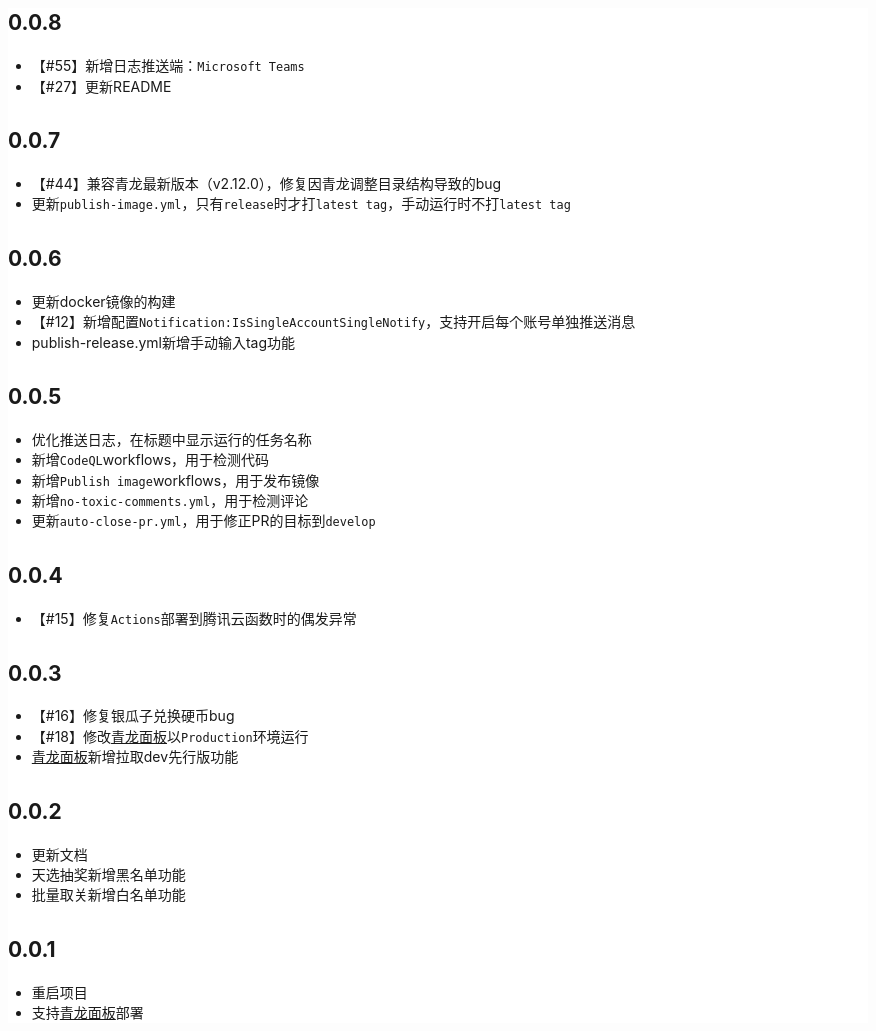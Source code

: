 ## 0.0.8
- 【#55】新增日志推送端：`Microsoft Teams`
- 【#27】更新README
## 0.0.7
- 【#44】兼容青龙最新版本（v2.12.0），修复因青龙调整目录结构导致的bug
- 更新`publish-image.yml`，只有`release`时才打`latest tag`，手动运行时不打`latest tag`
## 0.0.6
- 更新docker镜像的构建
- 【#12】新增配置`Notification:IsSingleAccountSingleNotify`，支持开启每个账号单独推送消息
- publish-release.yml新增手动输入tag功能
## 0.0.5
- 优化推送日志，在标题中显示运行的任务名称
- 新增`CodeQL`workflows，用于检测代码
- 新增`Publish image`workflows，用于发布镜像
- 新增`no-toxic-comments.yml`，用于检测评论
- 更新`auto-close-pr.yml`，用于修正PR的目标到`develop`
## 0.0.4
- 【#15】修复`Actions`部署到腾讯云函数时的偶发异常
## 0.0.3
- 【#16】修复银瓜子兑换硬币bug
- 【#18】修改[青龙面板](https://github.com/whyour/qinglong)以`Production`环境运行
- [青龙面板](https://github.com/whyour/qinglong)新增拉取dev先行版功能
## 0.0.2
- 更新文档
- 天选抽奖新增黑名单功能
- 批量取关新增白名单功能
## 0.0.1
- 重启项目
- 支持[青龙面板](https://github.com/whyour/qinglong)部署
